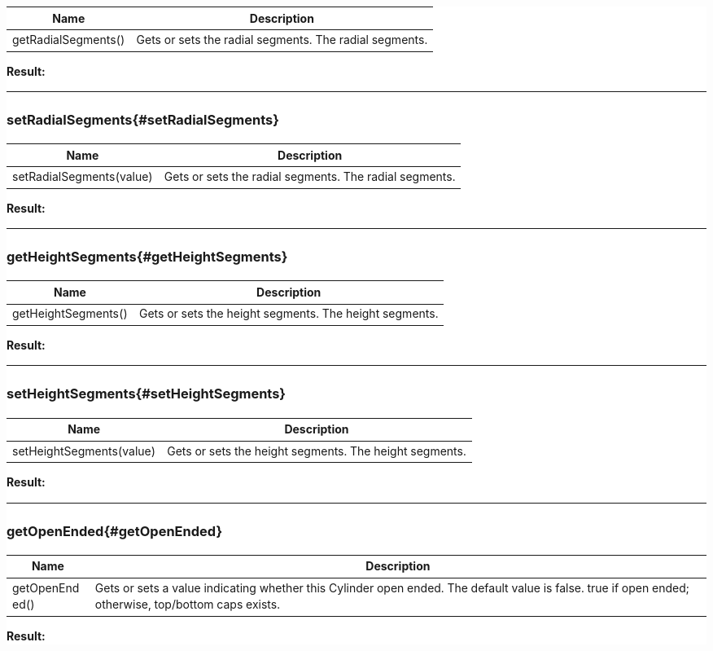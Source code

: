 | Name | Description |
| --- | --- |
| getRadialSegments() | Gets or sets the radial segments. The radial segments. | 

 **Result:**



---


### setRadialSegments{#setRadialSegments}

| Name | Description |
| --- | --- |
| setRadialSegments(value) | Gets or sets the radial segments. The radial segments. | 

 **Result:**



---


### getHeightSegments{#getHeightSegments}

| Name | Description |
| --- | --- |
| getHeightSegments() | Gets or sets the height segments. The height segments. | 

 **Result:**



---


### setHeightSegments{#setHeightSegments}

| Name | Description |
| --- | --- |
| setHeightSegments(value) | Gets or sets the height segments. The height segments. | 

 **Result:**



---


### getOpenEnded{#getOpenEnded}

| Name | Description |
| --- | --- |
| getOpenEnded() | Gets or sets a value indicating whether this Cylinder open ended. The default value is false. true if open ended; otherwise, top/bottom caps exists. | 

 **Result:**
